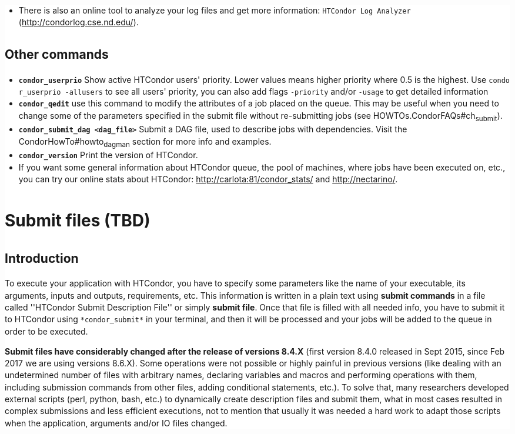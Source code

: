 -   There is also an online tool to analyze your log files and get more
    information: `HTCondor Log Analyzer` (<http://condorlog.cse.nd.edu/>).


<a id="org0fedb05"></a>

## Other commands

-   **`condor_userprio`** Show active HTCondor users' priority. Lower values means
    higher priority where 0.5 is the highest. Use `condor_userprio -allusers` to
    see all users' priority, you can also add flags `-priority` and/or `-usage` to
    get detailed information
-   **`condor_qedit`** use this command to modify the attributes of a job placed on
    the queue. This may be useful when you need to change some of the parameters
    specified in the submit file without re-submitting jobs (see
    HOWTOs.CondorFAQs#ch<sub>submit</sub>).
-   **`condor_submit_dag <dag_file>`** Submit a DAG file, used to describe jobs
    with dependencies. Visit the CondorHowTo#howto<sub>dagman</sub> section for more info
    and examples.
-   **`condor_version`** Print the version of HTCondor.
-   If you want some general information about HTCondor queue, the pool of
    machines, where jobs have been executed on, etc., you can try our online stats
    about HTCondor: <http://carlota:81/condor_stats/> and <http://nectarino/>.


<a id="org76a7f94"></a>

# Submit files (TBD)


<a id="org9b601f9"></a>

## Introduction

To execute your application with HTCondor, you have to specify some parameters
like the name of your executable, its arguments, inputs and outputs,
requirements, etc. This information is written in a plain text using **submit
commands** in a file called ''HTCondor Submit Description File'' or simply
**submit file**. Once that file is filled with all needed info, you have to submit
it to HTCondor using `*condor_submit*` in your terminal, and then it will be
processed and your jobs will be added to the queue in order to be executed.

**Submit files have considerably changed after the release of versions 8.4.X**
(first version 8.4.0 released in Sept 2015, since Feb 2017 we are using versions
8.6.X). Some operations were not possible or highly painful in previous versions
(like dealing with an undetermined number of files with arbitrary names,
declaring variables and macros and performing operations with them, including
submission commands from other files, adding conditional statements, etc.). To
solve that, many researchers developed external scripts (perl, python, bash,
etc.) to dynamically create description files and submit them, what in most
cases resulted in complex submissions and less efficient executions, not to
mention that usually it was needed a hard work to adapt those scripts when the
application, arguments and/or IO files changed.
